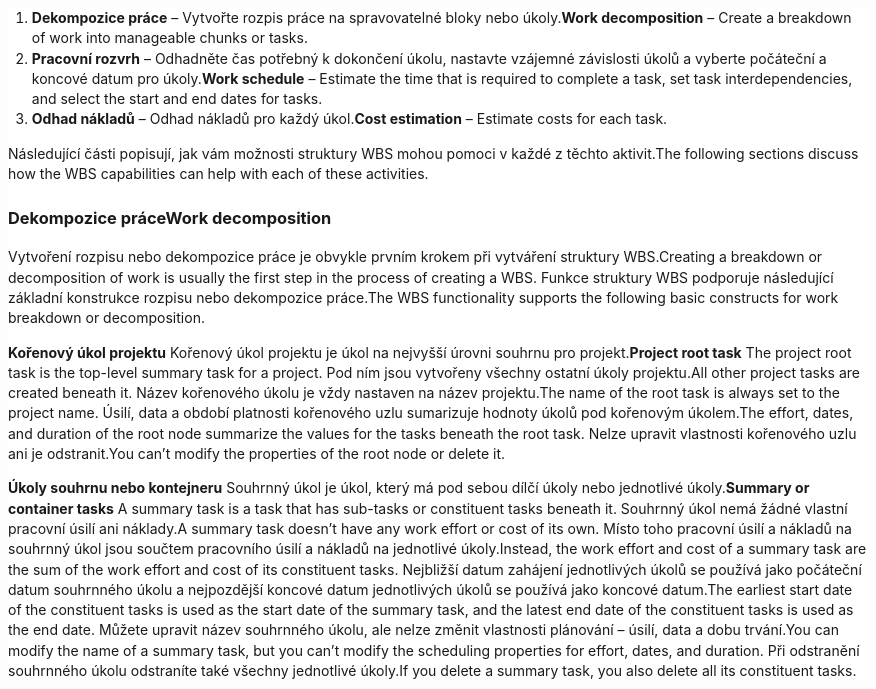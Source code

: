 1.  <span data-ttu-id="9344f-139">**Dekompozice práce** – Vytvořte rozpis práce na spravovatelné bloky nebo úkoly.</span><span class="sxs-lookup"><span data-stu-id="9344f-139">**Work decomposition** – Create a breakdown of work into manageable chunks or tasks.</span></span>
2.  <span data-ttu-id="9344f-140">**Pracovní rozvrh** – Odhadněte čas potřebný k dokončení úkolu, nastavte vzájemné závislosti úkolů a vyberte počáteční a koncové datum pro úkoly.</span><span class="sxs-lookup"><span data-stu-id="9344f-140">**Work schedule** – Estimate the time that is required to complete a task, set task interdependencies, and select the start and end dates for tasks.</span></span>
3.  <span data-ttu-id="9344f-141">**Odhad nákladů** – Odhad nákladů pro každý úkol.</span><span class="sxs-lookup"><span data-stu-id="9344f-141">**Cost estimation** – Estimate costs for each task.</span></span>

<span data-ttu-id="9344f-142">Následující části popisují, jak vám možnosti struktury WBS mohou pomoci v každé z těchto aktivit.</span><span class="sxs-lookup"><span data-stu-id="9344f-142">The following sections discuss how the WBS capabilities can help with each of these activities.</span></span>

### <a name="work-decomposition"></a><span data-ttu-id="9344f-143">Dekompozice práce</span><span class="sxs-lookup"><span data-stu-id="9344f-143">Work decomposition</span></span>

<span data-ttu-id="9344f-144">Vytvoření rozpisu nebo dekompozice práce je obvykle prvním krokem při vytváření struktury WBS.</span><span class="sxs-lookup"><span data-stu-id="9344f-144">Creating a breakdown or decomposition of work is usually the first step in the process of creating a WBS.</span></span> <span data-ttu-id="9344f-145">Funkce struktury WBS podporuje následující základní konstrukce rozpisu nebo dekompozice práce.</span><span class="sxs-lookup"><span data-stu-id="9344f-145">The WBS functionality supports the following basic constructs for work breakdown or decomposition.</span></span> 

<span data-ttu-id="9344f-146">**Kořenový úkol projektu** Kořenový úkol projektu je úkol na nejvyšší úrovni souhrnu pro projekt.</span><span class="sxs-lookup"><span data-stu-id="9344f-146">**Project root task** The project root task is the top-level summary task for a project.</span></span> <span data-ttu-id="9344f-147">Pod ním jsou vytvořeny všechny ostatní úkoly projektu.</span><span class="sxs-lookup"><span data-stu-id="9344f-147">All other project tasks are created beneath it.</span></span> <span data-ttu-id="9344f-148">Název kořenového úkolu je vždy nastaven na název projektu.</span><span class="sxs-lookup"><span data-stu-id="9344f-148">The name of the root task is always set to the project name.</span></span> <span data-ttu-id="9344f-149">Úsilí, data a období platnosti kořenového uzlu sumarizuje hodnoty úkolů pod kořenovým úkolem.</span><span class="sxs-lookup"><span data-stu-id="9344f-149">The effort, dates, and duration of the root node summarize the values for the tasks beneath the root task.</span></span> <span data-ttu-id="9344f-150">Nelze upravit vlastnosti kořenového uzlu ani je odstranit.</span><span class="sxs-lookup"><span data-stu-id="9344f-150">You can’t modify the properties of the root node or delete it.</span></span>

<span data-ttu-id="9344f-151">**Úkoly souhrnu nebo kontejneru** Souhrnný úkol je úkol, který má pod sebou dílčí úkoly nebo jednotlivé úkoly.</span><span class="sxs-lookup"><span data-stu-id="9344f-151">**Summary or container tasks** A summary task is a task that has sub-tasks or constituent tasks beneath it.</span></span> <span data-ttu-id="9344f-152">Souhrnný úkol nemá žádné vlastní pracovní úsilí ani náklady.</span><span class="sxs-lookup"><span data-stu-id="9344f-152">A summary task doesn’t have any work effort or cost of its own.</span></span> <span data-ttu-id="9344f-153">Místo toho pracovní úsilí a nákladů na souhrnný úkol jsou součtem pracovního úsilí a nákladů na jednotlivé úkoly.</span><span class="sxs-lookup"><span data-stu-id="9344f-153">Instead, the work effort and cost of a summary task are the sum of the work effort and cost of its constituent tasks.</span></span> <span data-ttu-id="9344f-154">Nejbližší datum zahájení jednotlivých úkolů se používá jako počáteční datum souhrnného úkolu a nejpozdější koncové datum jednotlivých úkolů se používá jako koncové datum.</span><span class="sxs-lookup"><span data-stu-id="9344f-154">The earliest start date of the constituent tasks is used as the start date of the summary task, and the latest end date of the constituent tasks is used as the end date.</span></span> <span data-ttu-id="9344f-155">Můžete upravit název souhrnného úkolu, ale nelze změnit vlastnosti plánování – úsilí, data a dobu trvání.</span><span class="sxs-lookup"><span data-stu-id="9344f-155">You can modify the name of a summary task, but you can’t modify the scheduling properties for effort, dates, and duration.</span></span> <span data-ttu-id="9344f-156">Při odstranění souhrnného úkolu odstraníte také všechny jednotlivé úkoly.</span><span class="sxs-lookup"><span data-stu-id="9344f-156">If you delete a summary task, you also delete all its constituent tasks.</span></span> 
